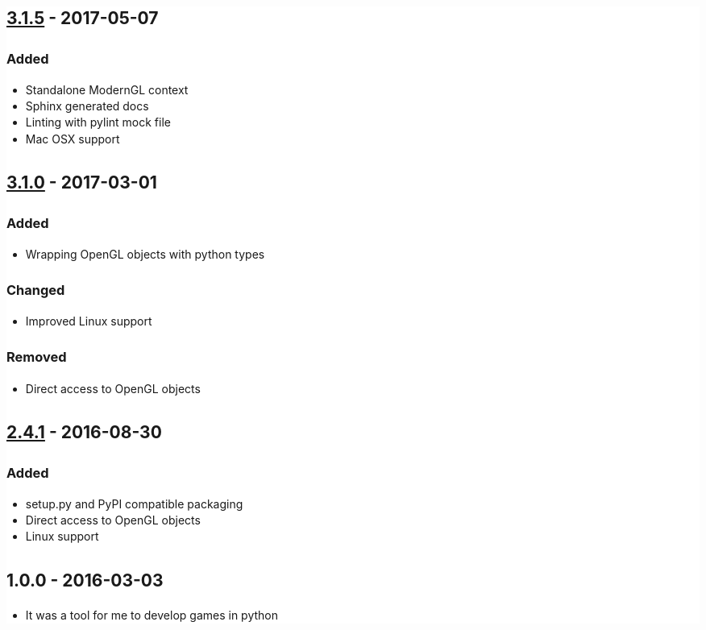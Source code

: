 ## [3.1.5] - 2017-05-07

### Added

- Standalone ModernGL context
- Sphinx generated docs
- Linting with pylint mock file
- Mac OSX support

## [3.1.0] - 2017-03-01

### Added

- Wrapping OpenGL objects with python types

### Changed

- Improved Linux support

### Removed

- Direct access to OpenGL objects

## [2.4.1] - 2016-08-30

### Added

- setup.py and PyPI compatible packaging
- Direct access to OpenGL objects
- Linux support

## 1.0.0 - 2016-03-03

- It was a tool for me to develop games in python

[5.6.4]: https://github.com/moderngl/moderngl/compare/5.6.4...5.6.4
[5.6.3]: https://github.com/moderngl/moderngl/compare/5.6.2...5.6.3
[5.6.2]: https://github.com/moderngl/moderngl/compare/5.6.1...5.6.2
[5.6.1]: https://github.com/moderngl/moderngl/compare/5.6.0...5.6.1
[5.6.0]: https://github.com/moderngl/moderngl/compare/5.5.4...5.6.0
[5.5.4]: https://github.com/moderngl/moderngl/compare/5.5.3...5.5.4
[5.5.3]: https://github.com/moderngl/moderngl/compare/5.5.2...5.5.3
[5.5.2]: https://github.com/moderngl/moderngl/compare/5.5.1...5.5.2
[5.5.1]: https://github.com/moderngl/moderngl/compare/5.5.0...5.5.1
[5.5.0]: https://github.com/moderngl/moderngl/compare/5.4.2...5.5.0
[5.4.2]: https://github.com/moderngl/moderngl/compare/5.4.1...5.4.2
[5.4.1]: https://github.com/moderngl/moderngl/compare/5.4.0...5.4.1
[5.4.0]: https://github.com/moderngl/moderngl/compare/5.3.0...5.4.0
[5.3.0]: https://github.com/moderngl/moderngl/compare/5.2.1...5.3.0
[5.2.1]: https://github.com/moderngl/moderngl/compare/5.2.0...5.2.1
[5.2.0]: https://github.com/moderngl/moderngl/compare/5.1.0...5.2.0
[5.1.0]: https://github.com/moderngl/moderngl/compare/5.0.7...5.1.0
[5.0.7]: https://github.com/moderngl/moderngl/compare/5.0.6...5.0.7
[5.0.6]: https://github.com/moderngl/moderngl/compare/5.0.5...5.0.6
[5.0.5]: https://github.com/moderngl/moderngl/compare/5.0.4...5.0.5
[5.0.4]: https://github.com/moderngl/moderngl/compare/5.0.3...5.0.4
[5.0.3]: https://github.com/moderngl/moderngl/compare/5.0.2...5.0.3
[5.0.2]: https://github.com/moderngl/moderngl/compare/5.0.1...5.0.2
[5.0.1]: https://github.com/moderngl/moderngl/compare/5.0.0...5.0.1
[5.0.0]: https://github.com/moderngl/moderngl/tree/5.0.0
[4.2.2]: https://github.com/moderngl/moderngl/compare/4.2.1...4.2.2
[4.2.1]: https://github.com/moderngl/moderngl/compare/4.2.0...4.2.1
[4.2.0]: https://github.com/moderngl/moderngl/compare/4.1.12...4.2.0
[4.1.12]: https://github.com/moderngl/moderngl/compare/4.1.11...4.1.12
[4.1.11]: https://github.com/moderngl/moderngl/compare/4.1.10...4.1.11
[4.1.10]: https://github.com/moderngl/moderngl/compare/4.1.9...4.1.10
[4.1.9]: https://github.com/moderngl/moderngl/compare/4.1.8...4.1.9
[4.1.8]: https://github.com/moderngl/moderngl/compare/4.1.7...4.1.8
[4.1.7]: https://github.com/moderngl/moderngl/compare/4.1.6...4.1.7
[4.1.6]: https://github.com/moderngl/moderngl/compare/4.1.5...4.1.6
[4.1.5]: https://github.com/moderngl/moderngl/compare/4.1.4...4.1.5
[4.1.4]: https://github.com/moderngl/moderngl/compare/4.1.3...4.1.4
[4.1.3]: https://github.com/moderngl/moderngl/compare/4.1.2...4.1.3
[4.1.2]: https://github.com/moderngl/moderngl/compare/4.1.1...4.1.2
[4.1.1]: https://github.com/moderngl/moderngl/compare/4.1.0...4.1.1
[4.1.0]: https://github.com/moderngl/moderngl/compare/4.0.0...4.1.0
[4.0.0]: https://github.com/moderngl/moderngl/tree/4.0.0
[3.1.5]: https://github.com/moderngl/moderngl/compare/3.1.0...3.1.5
[3.1.0]: https://github.com/moderngl/moderngl/tree/3.1.0
[2.4.1]: https://github.com/moderngl/moderngl/tree/2.4.1
